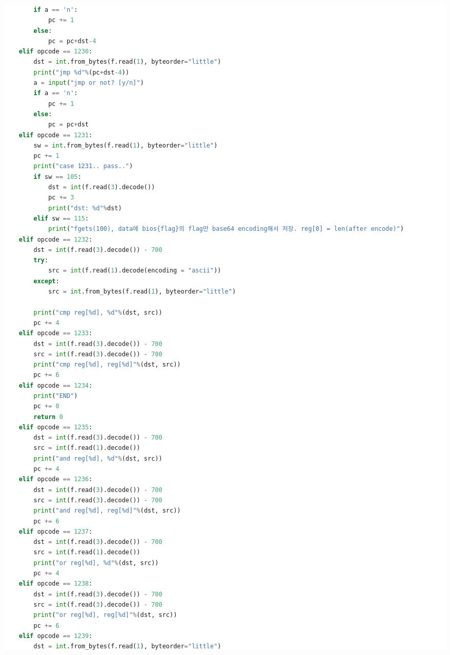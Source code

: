 ```python
        if a == 'n':
            pc += 1
        else:
            pc = pc+dst-4
    elif opcode == 1230:
        dst = int.from_bytes(f.read(1), byteorder="little")
        print("jmp %d"%(pc+dst-4))
        a = input("jmp or not? [y/n]")
        if a == 'n':
            pc += 1
        else:
            pc = pc+dst
    elif opcode == 1231:
        sw = int.from_bytes(f.read(1), byteorder="little")
        pc += 1
        print("case 1231.. pass..")
        if sw == 105:
            dst = int(f.read(3).decode())
            pc += 3
            print("dst: %d"%dst)
        elif sw == 115:
            print("fgets(100), data에 bios{flag}의 flag만 base64 encoding해서 저장. reg[0] = len(after encode)")
    elif opcode == 1232:
        dst = int(f.read(3).decode()) - 700
        try:
            src = int(f.read(1).decode(encoding = "ascii"))
        except:
            src = int.from_bytes(f.read(1), byteorder="little")
            
        print("cmp reg[%d], %d"%(dst, src))
        pc += 4
    elif opcode == 1233:
        dst = int(f.read(3).decode()) - 700
        src = int(f.read(3).decode()) - 700
        print("cmp reg[%d], reg[%d]"%(dst, src))
        pc += 6
    elif opcode == 1234:
        print("END")
        pc += 0
        return 0
    elif opcode == 1235:
        dst = int(f.read(3).decode()) - 700
        src = int(f.read(1).decode())
        print("and reg[%d], %d"%(dst, src))
        pc += 4
    elif opcode == 1236:
        dst = int(f.read(3).decode()) - 700
        src = int(f.read(3).decode()) - 700
        print("and reg[%d], reg[%d]"%(dst, src))
        pc += 6
    elif opcode == 1237:
        dst = int(f.read(3).decode()) - 700
        src = int(f.read(1).decode())
        print("or reg[%d], %d"%(dst, src))
        pc += 4
    elif opcode == 1238:
        dst = int(f.read(3).decode()) - 700
        src = int(f.read(3).decode()) - 700
        print("or reg[%d], reg[%d]"%(dst, src))
        pc += 6
    elif opcode == 1239:
        dst = int.from_bytes(f.read(1), byteorder="little")
```